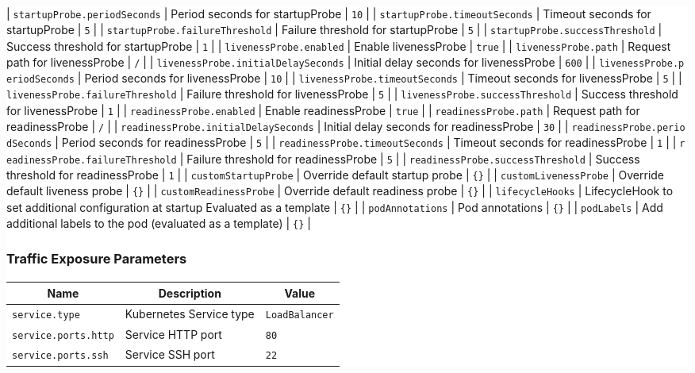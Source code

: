| `startupProbe.periodSeconds`                        | Period seconds for startupProbe                                                                                       | `10`                    |
| `startupProbe.timeoutSeconds`                       | Timeout seconds for startupProbe                                                                                      | `5`                     |
| `startupProbe.failureThreshold`                     | Failure threshold for startupProbe                                                                                    | `5`                     |
| `startupProbe.successThreshold`                     | Success threshold for startupProbe                                                                                    | `1`                     |
| `livenessProbe.enabled`                             | Enable livenessProbe                                                                                                  | `true`                  |
| `livenessProbe.path`                                | Request path for livenessProbe                                                                                        | `/`                     |
| `livenessProbe.initialDelaySeconds`                 | Initial delay seconds for livenessProbe                                                                               | `600`                   |
| `livenessProbe.periodSeconds`                       | Period seconds for livenessProbe                                                                                      | `10`                    |
| `livenessProbe.timeoutSeconds`                      | Timeout seconds for livenessProbe                                                                                     | `5`                     |
| `livenessProbe.failureThreshold`                    | Failure threshold for livenessProbe                                                                                   | `5`                     |
| `livenessProbe.successThreshold`                    | Success threshold for livenessProbe                                                                                   | `1`                     |
| `readinessProbe.enabled`                            | Enable readinessProbe                                                                                                 | `true`                  |
| `readinessProbe.path`                               | Request path for readinessProbe                                                                                       | `/`                     |
| `readinessProbe.initialDelaySeconds`                | Initial delay seconds for readinessProbe                                                                              | `30`                    |
| `readinessProbe.periodSeconds`                      | Period seconds for readinessProbe                                                                                     | `5`                     |
| `readinessProbe.timeoutSeconds`                     | Timeout seconds for readinessProbe                                                                                    | `1`                     |
| `readinessProbe.failureThreshold`                   | Failure threshold for readinessProbe                                                                                  | `5`                     |
| `readinessProbe.successThreshold`                   | Success threshold for readinessProbe                                                                                  | `1`                     |
| `customStartupProbe`                                | Override default startup probe                                                                                        | `{}`                    |
| `customLivenessProbe`                               | Override default liveness probe                                                                                       | `{}`                    |
| `customReadinessProbe`                              | Override default readiness probe                                                                                      | `{}`                    |
| `lifecycleHooks`                                    | LifecycleHook to set additional configuration at startup Evaluated as a template                                      | `{}`                    |
| `podAnnotations`                                    | Pod annotations                                                                                                       | `{}`                    |
| `podLabels`                                         | Add additional labels to the pod (evaluated as a template)                                                            | `{}`                    |

### Traffic Exposure Parameters

| Name                               | Description                                                                                                                      | Value                    |
| ---------------------------------- | -------------------------------------------------------------------------------------------------------------------------------- | ------------------------ |
| `service.type`                     | Kubernetes Service type                                                                                                          | `LoadBalancer`           |
| `service.ports.http`               | Service HTTP port                                                                                                                | `80`                     |
| `service.ports.ssh`                | Service SSH port                                                                                                                 | `22`                     |